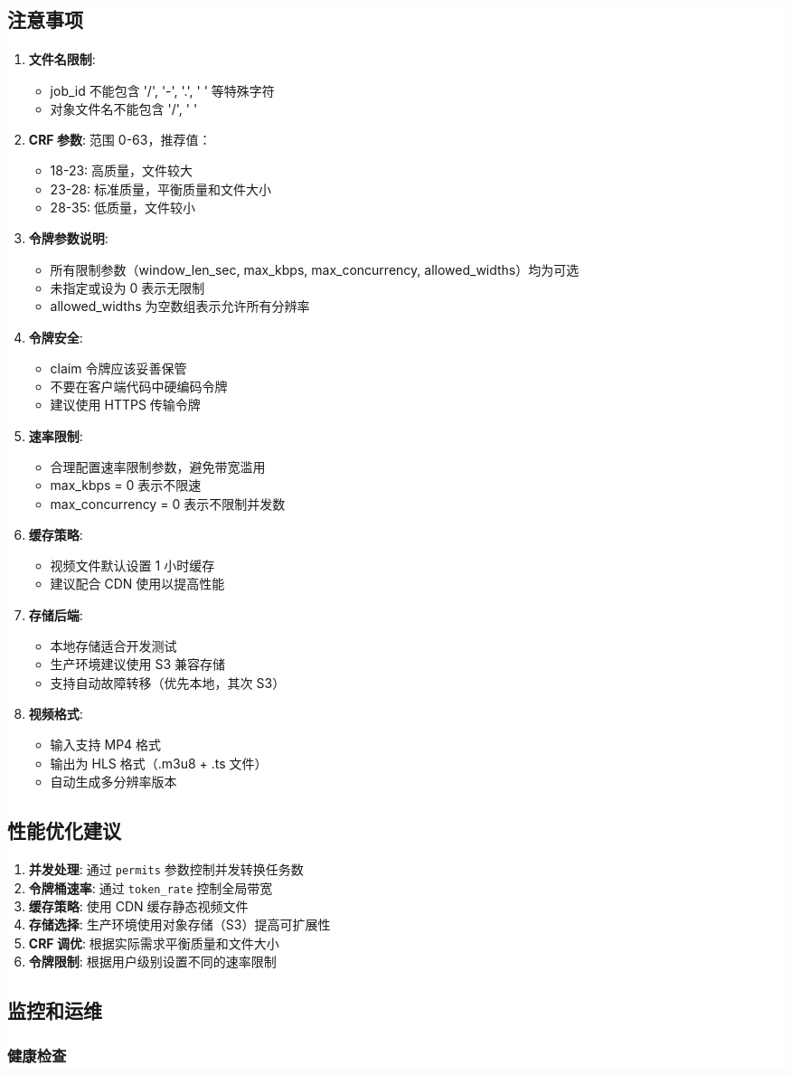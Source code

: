 ## 注意事项

1. **文件名限制**:
   - job_id 不能包含 '/', '-', '.', ' ' 等特殊字符
   - 对象文件名不能包含 '/', ' '

2. **CRF 参数**: 范围 0-63，推荐值：
   - 18-23: 高质量，文件较大
   - 23-28: 标准质量，平衡质量和文件大小
   - 28-35: 低质量，文件较小

3. **令牌参数说明**:
   - 所有限制参数（window_len_sec, max_kbps, max_concurrency, allowed_widths）均为可选
   - 未指定或设为 0 表示无限制
   - allowed_widths 为空数组表示允许所有分辨率

4. **令牌安全**:
   - claim 令牌应该妥善保管
   - 不要在客户端代码中硬编码令牌
   - 建议使用 HTTPS 传输令牌

5. **速率限制**:
   - 合理配置速率限制参数，避免带宽滥用
   - max_kbps = 0 表示不限速
   - max_concurrency = 0 表示不限制并发数

6. **缓存策略**:
   - 视频文件默认设置 1 小时缓存
   - 建议配合 CDN 使用以提高性能

7. **存储后端**:
   - 本地存储适合开发测试
   - 生产环境建议使用 S3 兼容存储
   - 支持自动故障转移（优先本地，其次 S3）

8. **视频格式**:
   - 输入支持 MP4 格式
   - 输出为 HLS 格式（.m3u8 + .ts 文件）
   - 自动生成多分辨率版本

## 性能优化建议

1. **并发处理**: 通过 `permits` 参数控制并发转换任务数
2. **令牌桶速率**: 通过 `token_rate` 控制全局带宽
3. **缓存策略**: 使用 CDN 缓存静态视频文件
4. **存储选择**: 生产环境使用对象存储（S3）提高可扩展性
5. **CRF 调优**: 根据实际需求平衡质量和文件大小
6. **令牌限制**: 根据用户级别设置不同的速率限制

## 监控和运维

### 健康检查
